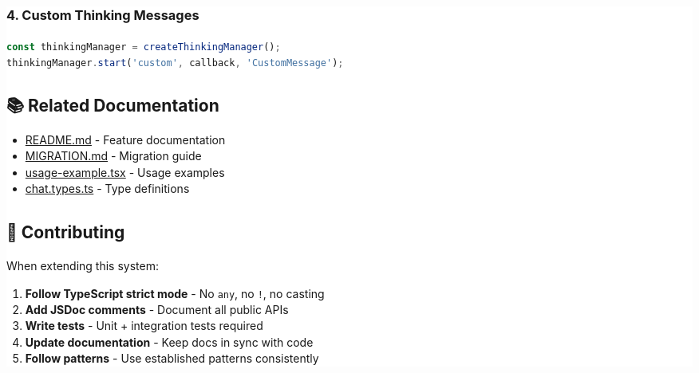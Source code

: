 ### 4. Custom Thinking Messages

```typescript
const thinkingManager = createThinkingManager();
thinkingManager.start('custom', callback, 'CustomMessage');
```

## 📚 Related Documentation

- [README.md](./README.md) - Feature documentation
- [MIGRATION.md](./MIGRATION.md) - Migration guide
- [usage-example.tsx](./examples/usage-example.tsx) - Usage examples
- [chat.types.ts](./types/chat.types.ts) - Type definitions

## 🤝 Contributing

When extending this system:

1. **Follow TypeScript strict mode** - No `any`, no `!`, no casting
2. **Add JSDoc comments** - Document all public APIs
3. **Write tests** - Unit + integration tests required
4. **Update documentation** - Keep docs in sync with code
5. **Follow patterns** - Use established patterns consistently
